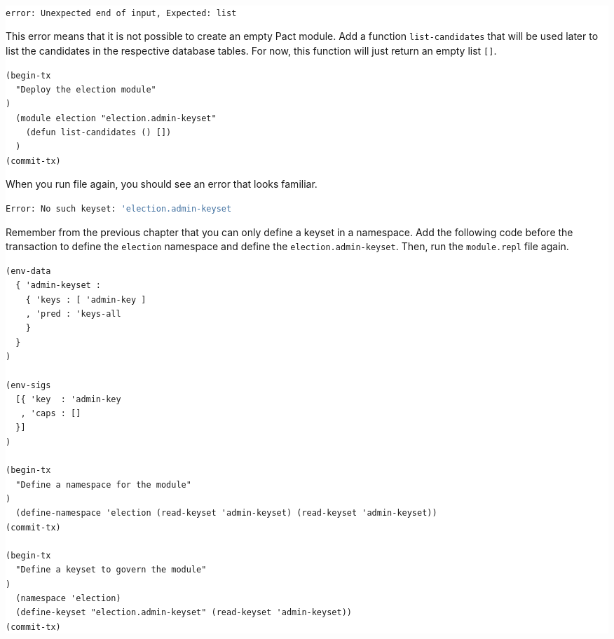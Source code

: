 ```bash
error: Unexpected end of input, Expected: list
```

This error means that it is not possible to create an empty Pact module. Add a
function `list-candidates` that will be used later to list the candidates in the
respective database tables. For now, this function will just return an empty
list `[]`.

```pact
(begin-tx
  "Deploy the election module"
)
  (module election "election.admin-keyset"
    (defun list-candidates () [])
  )
(commit-tx)
```

When you run file again, you should see an error that looks familiar.

```bash
Error: No such keyset: 'election.admin-keyset
```

Remember from the previous chapter that you can only define a keyset in a
namespace. Add the following code before the transaction to define the
`election` namespace and define the `election.admin-keyset`. Then, run the
`module.repl` file again.

```pact
(env-data
  { 'admin-keyset :
    { 'keys : [ 'admin-key ]
    , 'pred : 'keys-all
    }
  }
)

(env-sigs
  [{ 'key  : 'admin-key
   , 'caps : []
  }]
)

(begin-tx
  "Define a namespace for the module"
)
  (define-namespace 'election (read-keyset 'admin-keyset) (read-keyset 'admin-keyset))
(commit-tx)

(begin-tx
  "Define a keyset to govern the module"
)
  (namespace 'election)
  (define-keyset "election.admin-keyset" (read-keyset 'admin-keyset))
(commit-tx)
```

